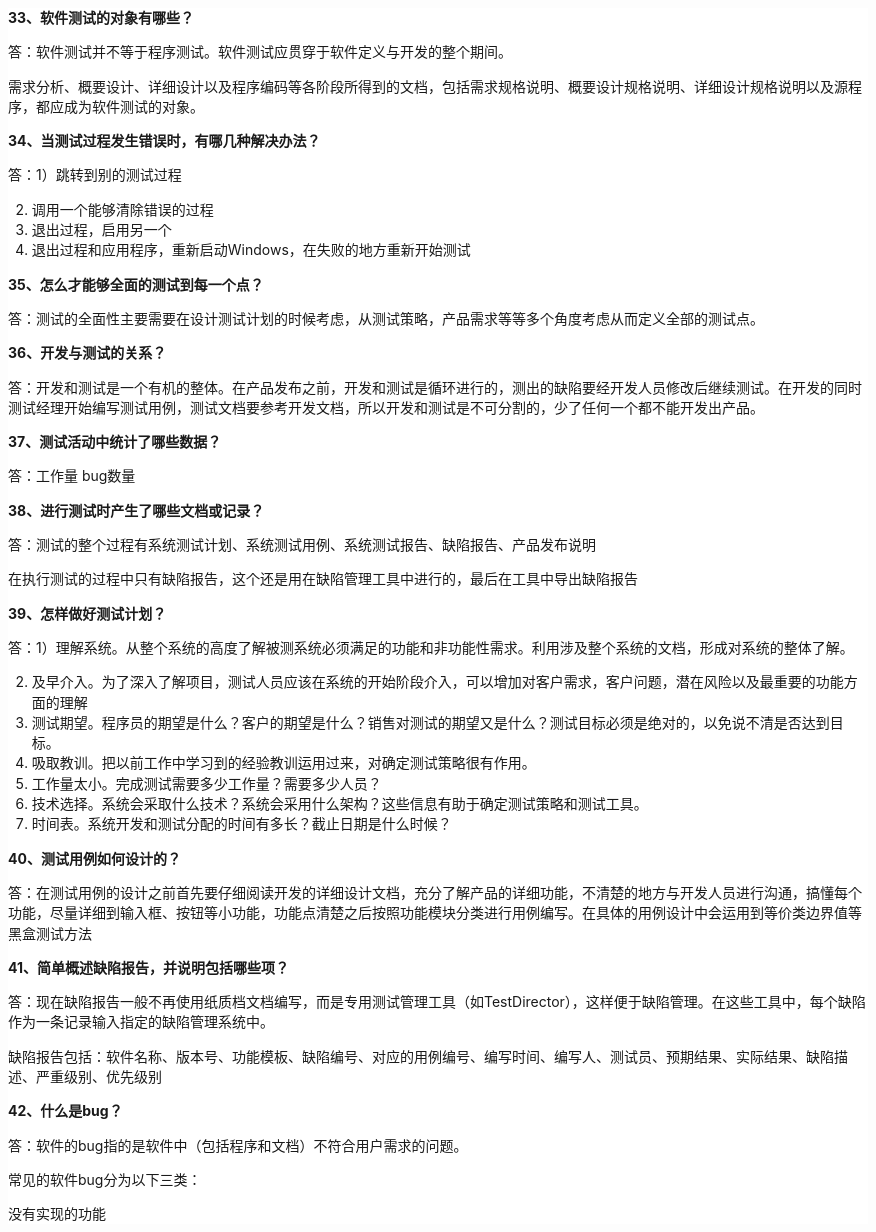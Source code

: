 **33、软件测试的对象有哪些？**

答：软件测试并不等于程序测试。软件测试应贯穿于软件定义与开发的整个期间。

需求分析、概要设计、详细设计以及程序编码等各阶段所得到的文档，包括需求规格说明、概要设计规格说明、详细设计规格说明以及源程序，都应成为软件测试的对象。

**34、当测试过程发生错误时，有哪几种解决办法？**

答：1）跳转到别的测试过程

2. 调用一个能够清除错误的过程
3. 退出过程，启用另一个
4. 退出过程和应用程序，重新启动Windows，在失败的地方重新开始测试

**35、怎么才能够全面的测试到每一个点？**

答：测试的全面性主要需要在设计测试计划的时候考虑，从测试策略，产品需求等等多个角度考虑从而定义全部的测试点。

**36、开发与测试的关系？**

答：开发和测试是一个有机的整体。在产品发布之前，开发和测试是循环进行的，测出的缺陷要经开发人员修改后继续测试。在开发的同时测试经理开始编写测试用例，测试文档要参考开发文档，所以开发和测试是不可分割的，少了任何一个都不能开发出产品。

**37、测试活动中统计了哪些数据？**

答：工作量 bug数量

**38、进行测试时产生了哪些文档或记录？**

答：测试的整个过程有系统测试计划、系统测试用例、系统测试报告、缺陷报告、产品发布说明

在执行测试的过程中只有缺陷报告，这个还是用在缺陷管理工具中进行的，最后在工具中导出缺陷报告

**39、怎样做好测试计划？**

答：1）理解系统。从整个系统的高度了解被测系统必须满足的功能和非功能性需求。利用涉及整个系统的文档，形成对系统的整体了解。

2. 及早介入。为了深入了解项目，测试人员应该在系统的开始阶段介入，可以增加对客户需求，客户问题，潜在风险以及最重要的功能方面的理解
3. 测试期望。程序员的期望是什么？客户的期望是什么？销售对测试的期望又是什么？测试目标必须是绝对的，以免说不清是否达到目标。
4. 吸取教训。把以前工作中学习到的经验教训运用过来，对确定测试策略很有作用。
5. 工作量太小。完成测试需要多少工作量？需要多少人员？
6. 技术选择。系统会采取什么技术？系统会采用什么架构？这些信息有助于确定测试策略和测试工具。
7. 时间表。系统开发和测试分配的时间有多长？截止日期是什么时候？

**40、测试用例如何设计的？**

答：在测试用例的设计之前首先要仔细阅读开发的详细设计文档，充分了解产品的详细功能，不清楚的地方与开发人员进行沟通，搞懂每个功能，尽量详细到输入框、按钮等小功能，功能点清楚之后按照功能模块分类进行用例编写。在具体的用例设计中会运用到等价类边界值等黑盒测试方法

**41、简单概述缺陷报告，并说明包括哪些项？**

答：现在缺陷报告一般不再使用纸质档文档编写，而是专用测试管理工具（如TestDirector），这样便于缺陷管理。在这些工具中，每个缺陷作为一条记录输入指定的缺陷管理系统中。

缺陷报告包括：软件名称、版本号、功能模板、缺陷编号、对应的用例编号、编写时间、编写人、测试员、预期结果、实际结果、缺陷描述、严重级别、优先级别

**42、什么是bug？**

答：软件的bug指的是软件中（包括程序和文档）不符合用户需求的问题。

常见的软件bug分为以下三类：

没有实现的功能
